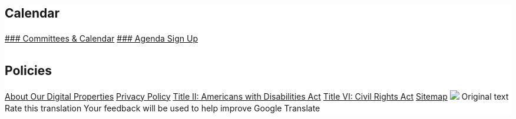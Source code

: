 ## Calendar

  [### Committees & Calendar](https://www.seattle.gov/council/meet-the-council/mark-solomon/committees-and-calendar)   [### Agenda Sign Up](https://www.seattle.gov/council/committees/agenda-sign-up)  

## Policies

  [About Our Digital Properties](https://www.seattle.gov/about-our-digital-properties)   [Privacy Policy](https://www.seattle.gov/tech/data-privacy/privacy-statement)   [Title II: Americans with Disabilities Act](https://www.seattle.gov/americans-with-disabilities-act)   [Title VI: Civil Rights Act](https://www.seattle.gov/civilrights/laws-we-enforce/title-vi-civil-rights-act)   [Sitemap](https://www.seattle.gov/sitemap)   ![](https://fonts.gstatic.com/s/i/productlogos/translate/v14/24px.svg)  Original text Rate this translation Your feedback will be used to help improve Google Translate 